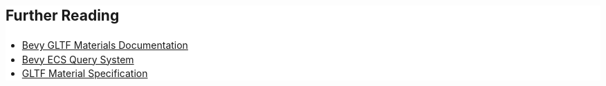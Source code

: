 ## Further Reading

- [Bevy GLTF Materials Documentation](https://docs.rs/bevy/latest/bevy/gltf/struct.GltfMaterialName.html)
- [Bevy ECS Query System](https://bevyengine.org/learn/book/ecs/query/)
- [GLTF Material Specification](https://github.com/KhronosGroup/glTF/tree/master/specification/2.0#materials)